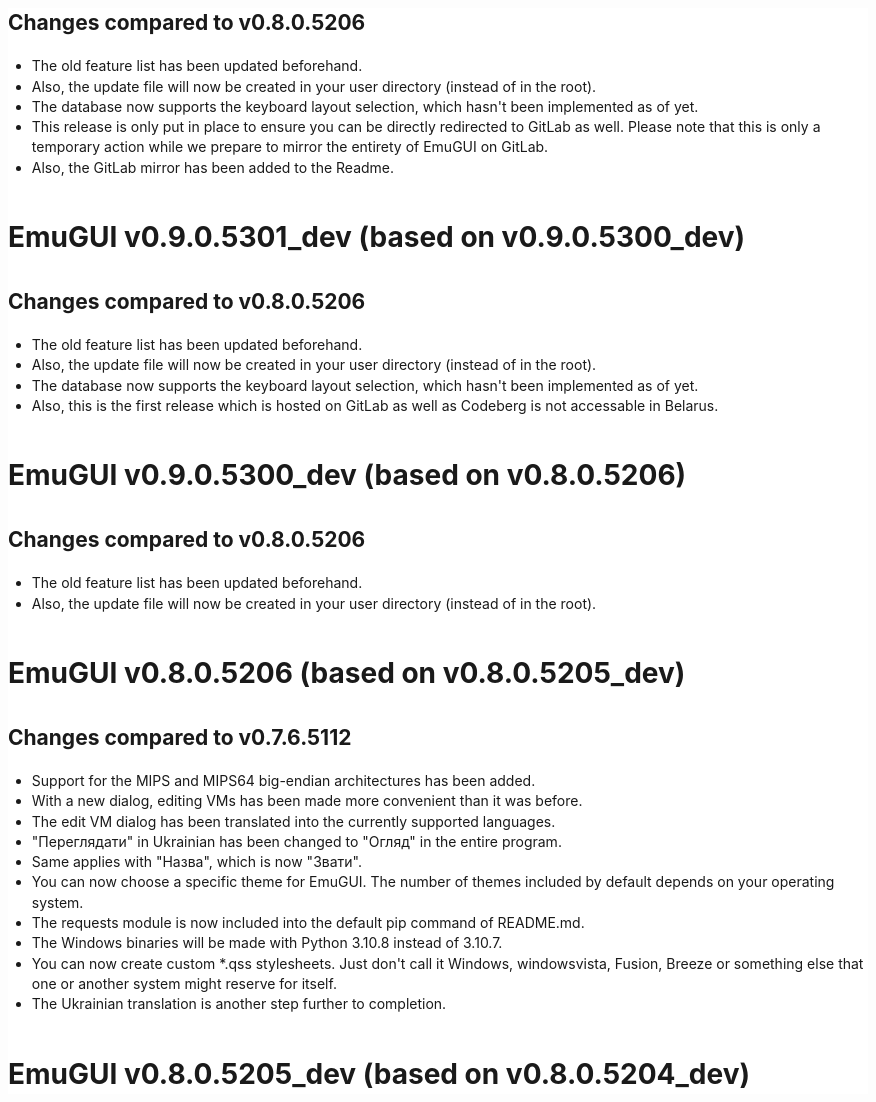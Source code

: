 ## Changes compared to v0.8.0.5206

- The old feature list has been updated beforehand.
- Also, the update file will now be created in your user directory (instead of in the root).
- The database now supports the keyboard layout selection, which hasn't been implemented as of yet.
- This release is only put in place to ensure you can be directly redirected to GitLab as well. Please note that this is only a temporary action while we prepare to mirror the entirety of EmuGUI on GitLab.
- Also, the GitLab mirror has been added to the Readme.

# EmuGUI v0.9.0.5301_dev (based on v0.9.0.5300_dev)

## Changes compared to v0.8.0.5206

- The old feature list has been updated beforehand.
- Also, the update file will now be created in your user directory (instead of in the root).
- The database now supports the keyboard layout selection, which hasn't been implemented as of yet.
- Also, this is the first release which is hosted on GitLab as well as Codeberg is not accessable in Belarus.

# EmuGUI v0.9.0.5300_dev (based on v0.8.0.5206)

## Changes compared to v0.8.0.5206

- The old feature list has been updated beforehand.
- Also, the update file will now be created in your user directory (instead of in the root).

# EmuGUI v0.8.0.5206 (based on v0.8.0.5205_dev)

## Changes compared to v0.7.6.5112

- Support for the MIPS and MIPS64 big-endian architectures has been added.
- With a new dialog, editing VMs has been made more convenient than it was before.
- The edit VM dialog has been translated into the currently supported languages.
- "Переглядати" in Ukrainian has been changed to "Огляд" in the entire program.
- Same applies with "Назва", which is now "Звати".
- You can now choose a specific theme for EmuGUI. The number of themes included by default depends on your operating system.
- The requests module is now included into the default pip command of README.md.
- The Windows binaries will be made with Python 3.10.8 instead of 3.10.7.
- You can now create custom *.qss stylesheets. Just don't call it Windows, windowsvista, Fusion, Breeze or something else that one or another system might reserve for itself.
- The Ukrainian translation is another step further to completion.

# EmuGUI v0.8.0.5205_dev (based on v0.8.0.5204_dev)
